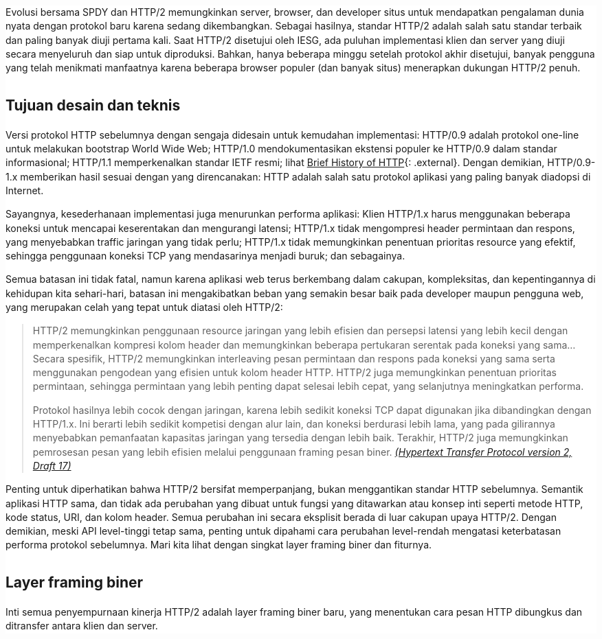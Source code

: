 Evolusi bersama SPDY dan HTTP/2 memungkinkan server, browser, dan developer situs untuk mendapatkan pengalaman dunia nyata dengan protokol baru karena sedang dikembangkan. Sebagai hasilnya, standar HTTP/2 adalah salah satu standar terbaik dan paling banyak diuji pertama kali. Saat HTTP/2 disetujui oleh IESG, ada puluhan implementasi klien dan server yang diuji secara menyeluruh dan siap untuk diproduksi. Bahkan, hanya beberapa minggu setelah protokol akhir disetujui, banyak pengguna yang telah menikmati manfaatnya karena beberapa browser populer (dan banyak situs) menerapkan dukungan HTTP/2 penuh.

## Tujuan desain dan teknis

Versi protokol HTTP sebelumnya dengan sengaja didesain untuk kemudahan implementasi: HTTP/0.9 adalah protokol one-line untuk melakukan bootstrap World Wide Web; HTTP/1.0 mendokumentasikan ekstensi populer ke HTTP/0.9 dalam standar informasional; HTTP/1.1 memperkenalkan standar IETF resmi; lihat [Brief History of HTTP](https://hpbn.co/brief-history-of-http/){: .external}. Dengan demikian, HTTP/0.9-1.x memberikan hasil sesuai dengan yang direncanakan: HTTP adalah salah satu protokol aplikasi yang paling banyak diadopsi di Internet.

Sayangnya, kesederhanaan implementasi juga menurunkan performa aplikasi: Klien HTTP/1.x harus menggunakan beberapa koneksi untuk mencapai keserentakan dan mengurangi latensi; HTTP/1.x tidak mengompresi header permintaan dan respons, yang menyebabkan traffic jaringan yang tidak perlu; HTTP/1.x tidak memungkinkan penentuan prioritas resource yang efektif, sehingga penggunaan koneksi TCP yang mendasarinya menjadi buruk; dan sebagainya.

Semua batasan ini tidak fatal, namun karena aplikasi web terus berkembang dalam cakupan, kompleksitas, dan kepentingannya di kehidupan kita sehari-hari, batasan ini mengakibatkan beban yang semakin besar baik pada developer maupun pengguna web, yang merupakan celah yang tepat untuk diatasi oleh HTTP/2:

> HTTP/2 memungkinkan penggunaan resource jaringan yang lebih efisien dan persepsi latensi yang lebih kecil dengan memperkenalkan kompresi kolom header dan memungkinkan beberapa pertukaran serentak pada koneksi yang sama… Secara spesifik, HTTP/2 memungkinkan interleaving pesan permintaan dan respons pada koneksi yang sama serta menggunakan pengodean yang efisien untuk kolom header HTTP. HTTP/2 juga memungkinkan penentuan prioritas permintaan, sehingga permintaan yang lebih penting dapat selesai lebih cepat, yang selanjutnya meningkatkan performa.
> 
> Protokol hasilnya lebih cocok dengan jaringan, karena lebih sedikit koneksi TCP dapat digunakan jika dibandingkan dengan HTTP/1.x. Ini berarti lebih sedikit kompetisi dengan alur lain, dan koneksi berdurasi lebih lama, yang pada gilirannya menyebabkan pemanfaatan kapasitas jaringan yang tersedia dengan lebih baik. Terakhir, HTTP/2 juga memungkinkan pemrosesan pesan yang lebih efisien melalui penggunaan framing pesan biner. [*(Hypertext Transfer Protocol version 2, Draft 17)*](https://tools.ietf.org/html/draft-ietf-httpbis-http2-17)

Penting untuk diperhatikan bahwa HTTP/2 bersifat memperpanjang, bukan menggantikan standar HTTP sebelumnya. Semantik aplikasi HTTP sama, dan tidak ada perubahan yang dibuat untuk fungsi yang ditawarkan atau konsep inti seperti metode HTTP, kode status, URI, dan kolom header. Semua perubahan ini secara eksplisit berada di luar cakupan upaya HTTP/2. Dengan demikian, meski API level-tinggi tetap sama, penting untuk dipahami cara perubahan level-rendah mengatasi keterbatasan performa protokol sebelumnya. Mari kita lihat dengan singkat layer framing biner dan fiturnya.

## Layer framing biner

Inti semua penyempurnaan kinerja HTTP/2 adalah layer framing biner baru, yang menentukan cara pesan HTTP dibungkus dan ditransfer antara klien dan server.
